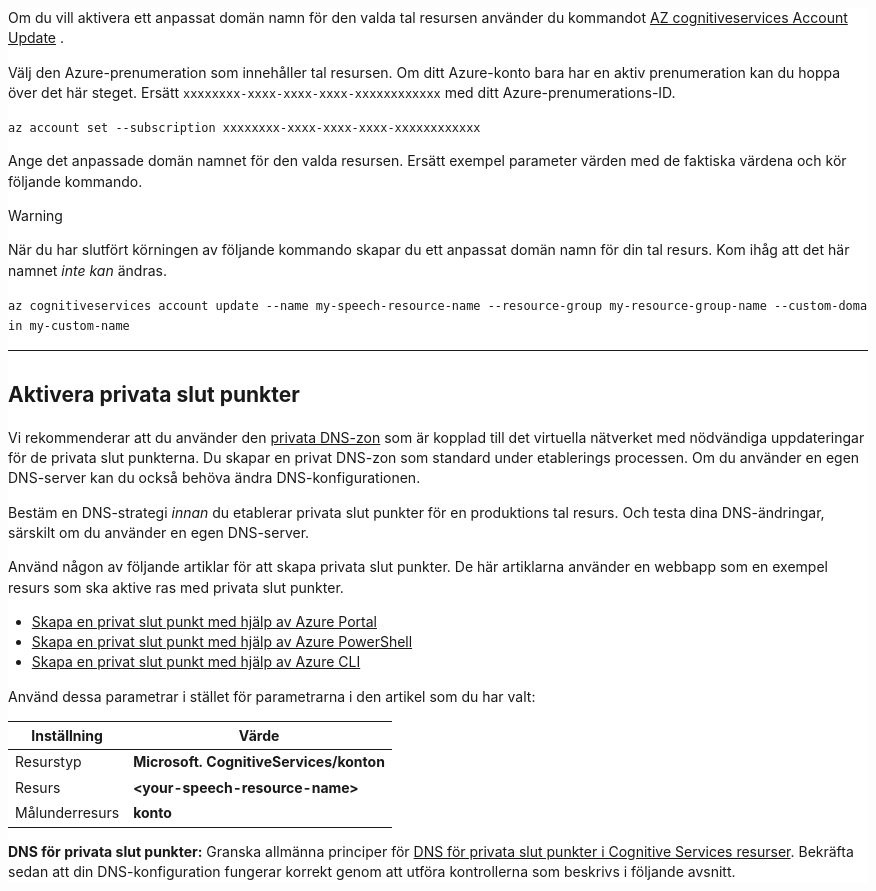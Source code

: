 Om du vill aktivera ett anpassat domän namn för den valda tal resursen använder du kommandot [AZ cognitiveservices Account Update](/cli/azure/cognitiveservices/account#az_cognitiveservices_account_update) .

Välj den Azure-prenumeration som innehåller tal resursen. Om ditt Azure-konto bara har en aktiv prenumeration kan du hoppa över det här steget. Ersätt `xxxxxxxx-xxxx-xxxx-xxxx-xxxxxxxxxxxx` med ditt Azure-prenumerations-ID.
```azurecli-interactive
az account set --subscription xxxxxxxx-xxxx-xxxx-xxxx-xxxxxxxxxxxx
```
Ange det anpassade domän namnet för den valda resursen. Ersätt exempel parameter värden med de faktiska värdena och kör följande kommando.

> [!WARNING]
> När du har slutfört körningen av följande kommando skapar du ett anpassat domän namn för din tal resurs. Kom ihåg att det här namnet *inte kan* ändras.

```azurecli
az cognitiveservices account update --name my-speech-resource-name --resource-group my-resource-group-name --custom-domain my-custom-name
```

***

## <a name="enable-private-endpoints"></a>Aktivera privata slut punkter

Vi rekommenderar att du använder den [privata DNS-zon](../../dns/private-dns-overview.md) som är kopplad till det virtuella nätverket med nödvändiga uppdateringar för de privata slut punkterna. Du skapar en privat DNS-zon som standard under etablerings processen. Om du använder en egen DNS-server kan du också behöva ändra DNS-konfigurationen. 

Bestäm en DNS-strategi *innan* du etablerar privata slut punkter för en produktions tal resurs. Och testa dina DNS-ändringar, särskilt om du använder en egen DNS-server.

Använd någon av följande artiklar för att skapa privata slut punkter. De här artiklarna använder en webbapp som en exempel resurs som ska aktive ras med privata slut punkter.

- [Skapa en privat slut punkt med hjälp av Azure Portal](../../private-link/create-private-endpoint-portal.md)
- [Skapa en privat slut punkt med hjälp av Azure PowerShell](../../private-link/create-private-endpoint-powershell.md)
- [Skapa en privat slut punkt med hjälp av Azure CLI](../../private-link/create-private-endpoint-cli.md)

Använd dessa parametrar i stället för parametrarna i den artikel som du har valt:

| Inställning             | Värde                                    |
|---------------------|------------------------------------------|
| Resurstyp       | **Microsoft. CognitiveServices/konton** |
| Resurs            | **\<your-speech-resource-name>**         |
| Målunderresurs | **konto**                              |

**DNS för privata slut punkter:** Granska allmänna principer för [DNS för privata slut punkter i Cognitive Services resurser](../cognitive-services-virtual-networks.md#dns-changes-for-private-endpoints). Bekräfta sedan att din DNS-konfiguration fungerar korrekt genom att utföra kontrollerna som beskrivs i följande avsnitt.
